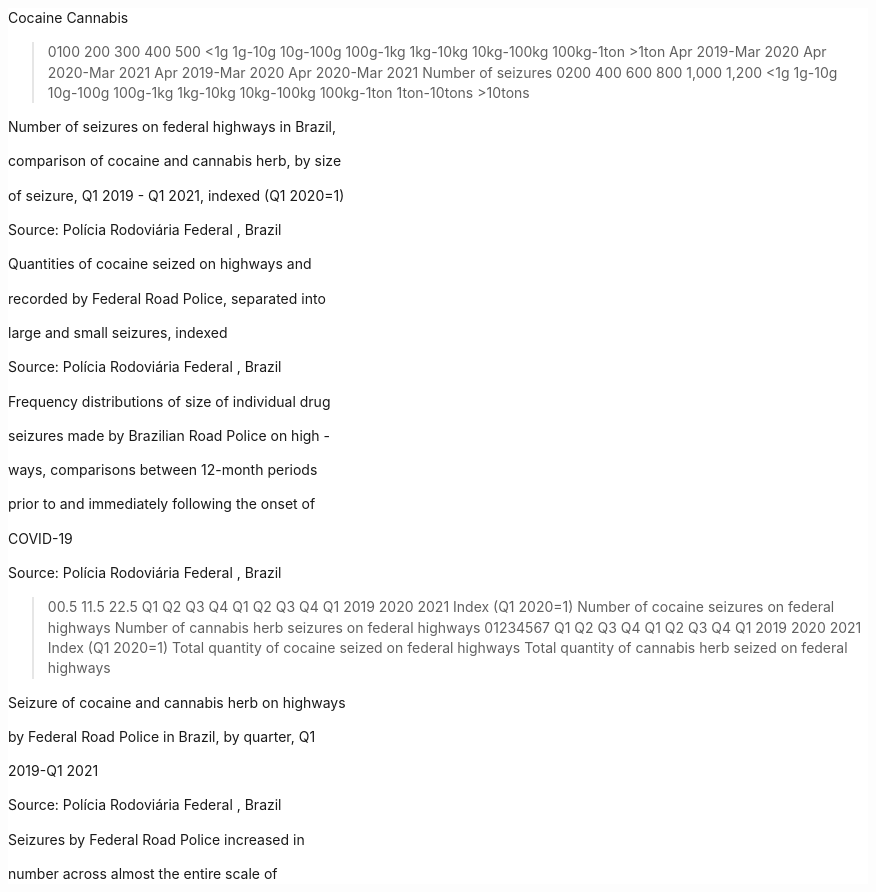 Cocaine Cannabis

> 0100 200 300 400 500
> <1g 1g-10g 10g-100g 100g-1kg 1kg-10kg 10kg-100kg 100kg-1ton >1ton
> Apr 2019-Mar 2020 Apr 2020-Mar 2021
> Apr 2019-Mar 2020 Apr 2020-Mar 2021
> Number of seizures
> 0200 400 600 800 1,000 1,200
> <1g 1g-10g 10g-100g 100g-1kg 1kg-10kg 10kg-100kg 100kg-1ton 1ton-10tons >10tons

Number of seizures on federal highways in Brazil,

comparison of cocaine and cannabis herb, by size

of seizure, Q1 2019 - Q1 2021, indexed (Q1 2020=1)

Source:  Polícia Rodoviária Federal , Brazil

Quantities of cocaine seized on highways and

recorded by Federal Road Police, separated into

large and small seizures, indexed

Source:  Polícia Rodoviária Federal , Brazil

Frequency distributions of size of individual drug

seizures made by Brazilian Road Police on high -

ways, comparisons between 12-month periods

prior to and immediately following the onset of

COVID-19

Source:  Polícia Rodoviária Federal , Brazil

> 00.5 11.5 22.5
> Q1 Q2 Q3 Q4 Q1 Q2 Q3 Q4 Q1 2019 2020 2021
> Index (Q1 2020=1)
> Number of cocaine seizures on federal highways
> Number of cannabis herb seizures on federal highways
> 01234567
> Q1 Q2 Q3 Q4 Q1 Q2 Q3 Q4 Q1 2019 2020 2021
> Index (Q1 2020=1)
> Total quantity of cocaine seized on federal highways
> Total quantity of cannabis herb seized on federal highways

Seizure of cocaine and cannabis herb on highways

by Federal Road Police in Brazil, by quarter, Q1

2019-Q1 2021

Source:  Polícia Rodoviária Federal , Brazil

Seizures by Federal Road Police increased in

number across  almost  the entire scale of
